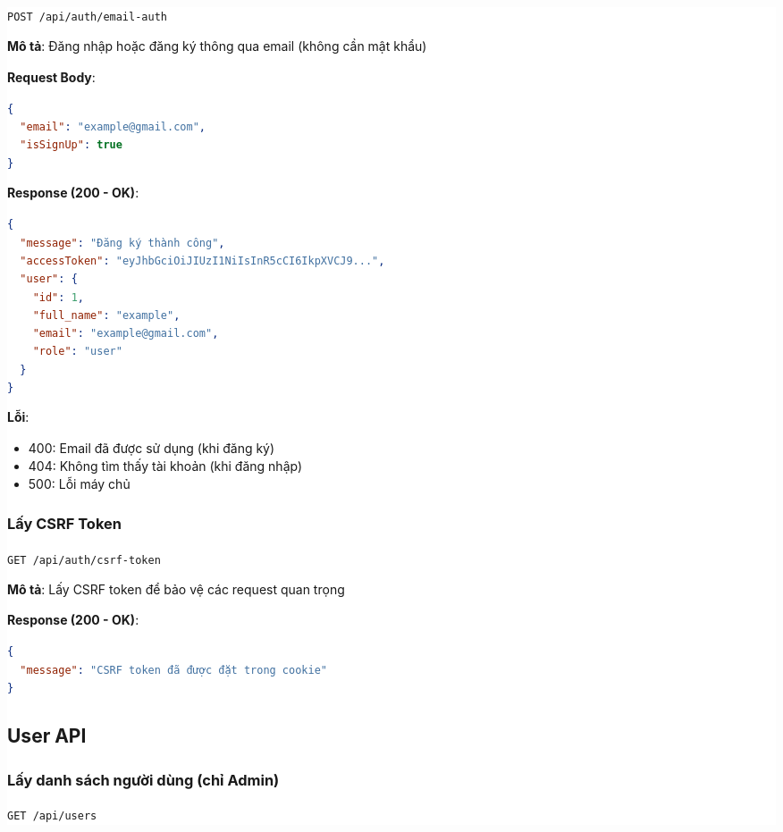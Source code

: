 ```
POST /api/auth/email-auth
```

**Mô tả**: Đăng nhập hoặc đăng ký thông qua email (không cần mật khẩu)

**Request Body**:

```json
{
  "email": "example@gmail.com",
  "isSignUp": true
}
```

**Response (200 - OK)**:

```json
{
  "message": "Đăng ký thành công",
  "accessToken": "eyJhbGciOiJIUzI1NiIsInR5cCI6IkpXVCJ9...",
  "user": {
    "id": 1,
    "full_name": "example",
    "email": "example@gmail.com",
    "role": "user"
  }
}
```

**Lỗi**:

- 400: Email đã được sử dụng (khi đăng ký)
- 404: Không tìm thấy tài khoản (khi đăng nhập)
- 500: Lỗi máy chủ

### Lấy CSRF Token

```
GET /api/auth/csrf-token
```

**Mô tả**: Lấy CSRF token để bảo vệ các request quan trọng

**Response (200 - OK)**:

```json
{
  "message": "CSRF token đã được đặt trong cookie"
}
```

## User API

### Lấy danh sách người dùng (chỉ Admin)

```
GET /api/users
```
